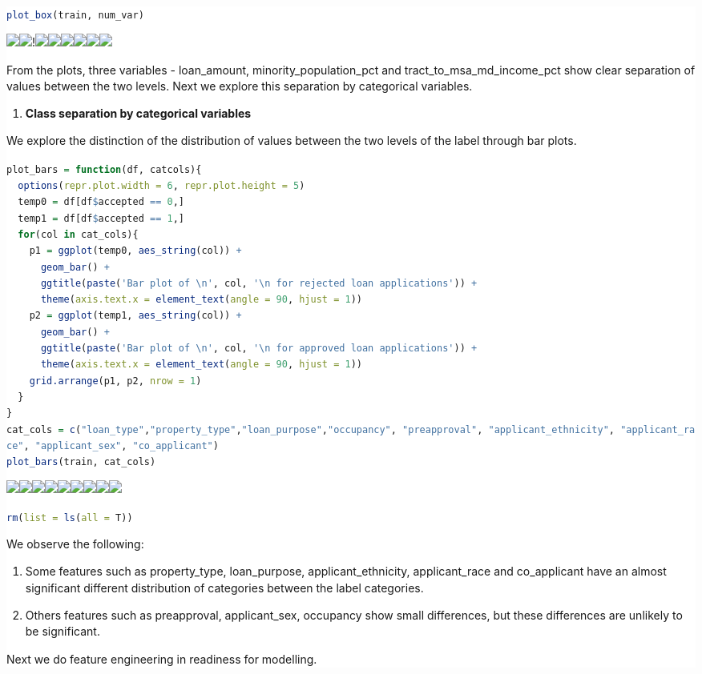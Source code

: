 ``` r
plot_box(train, num_var)
```

![]({{"/images/mortgage_clsf_files/figure-markdown_github/Data%20viz-numerics-1.png"|absolute_url}})![]({{"/images/mortgage_clsf_files/figure-markdown_github/Data%20viz-numerics-2.png"|absolute_url}})!![]({{"/images/mortgage_clsf_files/figure-markdown_github/Data%20viz-numerics-3.png"|absolute_url}})![]({{"/images/mortgage_clsf_files/figure-markdown_github/Data%20viz-numerics-4.png"|absolute_url}})![]({{"/images/mortgage_clsf_files/figure-markdown_github/Data%20viz-numerics-5.png"|absolute_url}})![]({{"/images/mortgage_clsf_files/figure-markdown_github/Data%20viz-numerics-6.png"|absolute_url}})![]({{"/images/mortgage_clsf_files/figure-markdown_github/Data%20viz-numerics-7.png"|absolute_url}})![]({{"/images/mortgage_clsf_files/figure-markdown_github/Data%20viz-numerics-8.png"|absolute_url}})

From the plots, three variables - loan\_amount,
minority\_population\_pct and tract\_to\_msa\_md\_income\_pct show clear
separation of values between the two levels. Next we explore this
separation by categorical variables.

1.  **Class separation by categorical variables**

We explore the distinction of the distribution of values between the two
levels of the label through bar plots.

``` r
plot_bars = function(df, catcols){
  options(repr.plot.width = 6, repr.plot.height = 5)
  temp0 = df[df$accepted == 0,]
  temp1 = df[df$accepted == 1,]
  for(col in cat_cols){
    p1 = ggplot(temp0, aes_string(col)) + 
      geom_bar() + 
      ggtitle(paste('Bar plot of \n', col, '\n for rejected loan applications')) + 
      theme(axis.text.x = element_text(angle = 90, hjust = 1))
    p2 = ggplot(temp1, aes_string(col)) + 
      geom_bar() + 
      ggtitle(paste('Bar plot of \n', col, '\n for approved loan applications')) + 
      theme(axis.text.x = element_text(angle = 90, hjust = 1))
    grid.arrange(p1, p2, nrow = 1)
  }
}
cat_cols = c("loan_type","property_type","loan_purpose","occupancy", "preapproval", "applicant_ethnicity", "applicant_race", "applicant_sex", "co_applicant")
plot_bars(train, cat_cols)
```

![]({{"/images/mortgage_clsf_files/figure-markdown_github/Data%20viz-1.png"|absolute_url}})![]({{"/images/mortgage_clsf_files/figure-markdown_github/Data%20viz-2.png"|absolute_url}})![]({{"/images/mortgage_clsf_files/figure-markdown_github/Data%20viz-3.png"|absolute_url}})![]({{"/images/mortgage_clsf_files/figure-markdown_github/Data%20viz-4.png"|absolute_url}})![]({{"/images/mortgage_clsf_files/figure-markdown_github/Data%20viz-5.png"|absolute_url}})![]({{"/images/mortgage_clsf_files/figure-markdown_github/Data%20viz-6.png"|absolute_url}})![]({{"/images/mortgage_clsf_files/figure-markdown_github/Data%20viz-7.png"|absolute_url}})![]({{"/images/mortgage_clsf_files/figure-markdown_github/Data%20viz-8.png"|absolute_url}})![]({{"/images/mortgage_clsf_files/figure-markdown_github/Data%20viz-9.png"|absolute_url}})

``` r
rm(list = ls(all = T))
```

We observe the following:

1.  Some features such as property\_type, loan\_purpose,
    applicant\_ethnicity, applicant\_race and co\_applicant have an
    almost significant different distribution of categories between the
    label categories.

2.  Others features such as preapproval, applicant\_sex, occupancy show
    small differences, but these differences are unlikely to be
    significant.

Next we do feature engineering in readiness for modelling.
